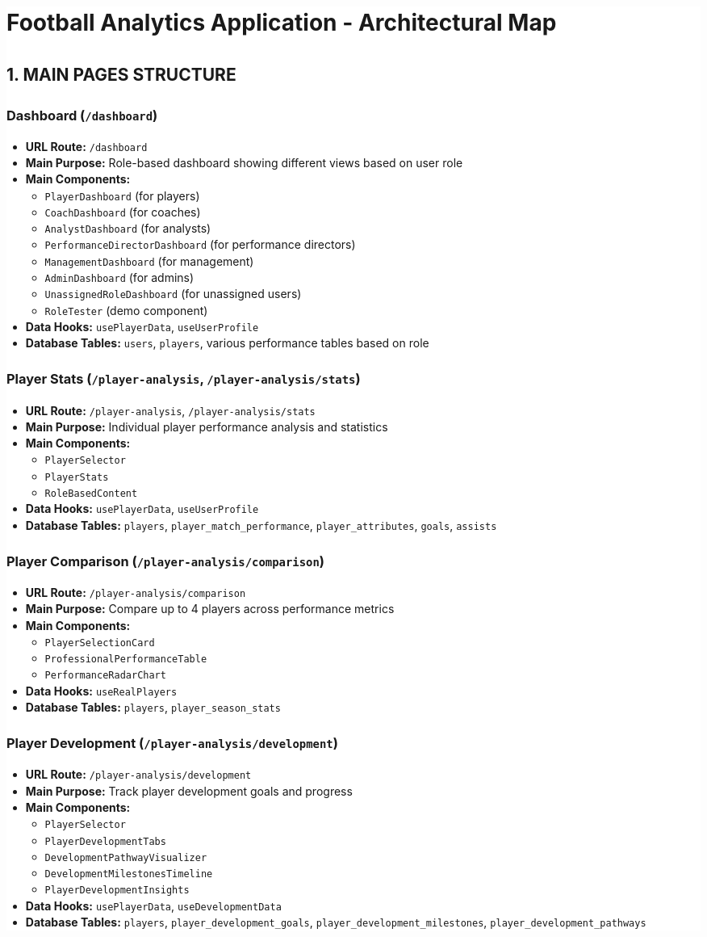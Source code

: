 
# Football Analytics Application - Architectural Map

## 1. MAIN PAGES STRUCTURE

### Dashboard (`/dashboard`)
- **URL Route:** `/dashboard`
- **Main Purpose:** Role-based dashboard showing different views based on user role
- **Main Components:**
  - `PlayerDashboard` (for players)
  - `CoachDashboard` (for coaches) 
  - `AnalystDashboard` (for analysts)
  - `PerformanceDirectorDashboard` (for performance directors)
  - `ManagementDashboard` (for management)
  - `AdminDashboard` (for admins)
  - `UnassignedRoleDashboard` (for unassigned users)
  - `RoleTester` (demo component)
- **Data Hooks:** `usePlayerData`, `useUserProfile`
- **Database Tables:** `users`, `players`, various performance tables based on role

### Player Stats (`/player-analysis`, `/player-analysis/stats`)
- **URL Route:** `/player-analysis`, `/player-analysis/stats`
- **Main Purpose:** Individual player performance analysis and statistics
- **Main Components:**
  - `PlayerSelector`
  - `PlayerStats`
  - `RoleBasedContent`
- **Data Hooks:** `usePlayerData`, `useUserProfile`
- **Database Tables:** `players`, `player_match_performance`, `player_attributes`, `goals`, `assists`

### Player Comparison (`/player-analysis/comparison`)
- **URL Route:** `/player-analysis/comparison`
- **Main Purpose:** Compare up to 4 players across performance metrics
- **Main Components:**
  - `PlayerSelectionCard`
  - `ProfessionalPerformanceTable`
  - `PerformanceRadarChart`
- **Data Hooks:** `useRealPlayers`
- **Database Tables:** `players`, `player_season_stats`

### Player Development (`/player-analysis/development`)
- **URL Route:** `/player-analysis/development`
- **Main Purpose:** Track player development goals and progress
- **Main Components:**
  - `PlayerSelector`
  - `PlayerDevelopmentTabs`
  - `DevelopmentPathwayVisualizer`
  - `DevelopmentMilestonesTimeline`
  - `PlayerDevelopmentInsights`
- **Data Hooks:** `usePlayerData`, `useDevelopmentData`
- **Database Tables:** `players`, `player_development_goals`, `player_development_milestones`, `player_development_pathways`
